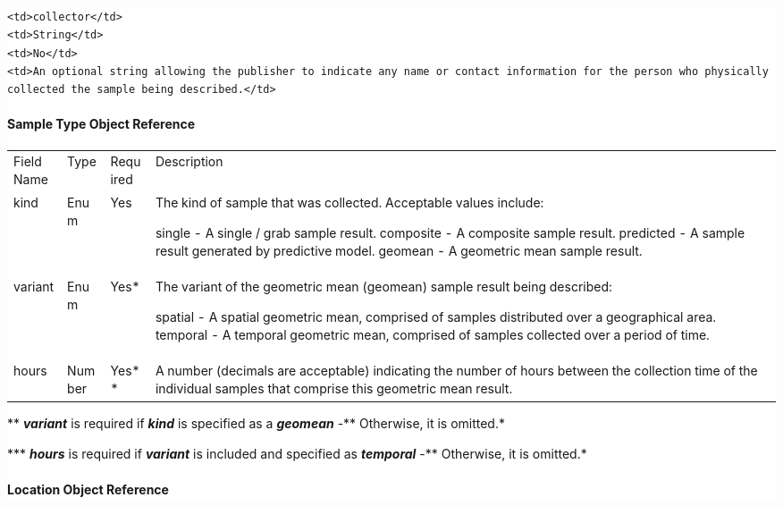     <td>collector</td>
    <td>String</td>
    <td>No</td>
    <td>An optional string allowing the publisher to indicate any name or contact information for the person who physically collected the sample being described.</td>
  </tr>
</table>


#### Sample Type Object Reference

<table>
  <tr>
    <td>Field Name</td>
    <td>Type</td>
    <td>Required</td>
    <td>Description</td>
  </tr>
  <tr>
    <td>kind</td>
    <td>Enum</td>
    <td>Yes</td>
    <td>The kind of sample that was collected. Acceptable values include:

single - A single / grab sample result.
composite -  A composite sample result.
predicted -  A sample result generated by predictive model.
geomean - A geometric mean sample result.</td>
  </tr>
  <tr>
    <td>variant</td>
    <td>Enum</td>
    <td>Yes*</td>
    <td>The variant of the geometric mean (geomean) sample result being described:

spatial - A spatial geometric mean, comprised of samples distributed over a geographical area.
temporal - A temporal geometric mean, comprised of samples collected over a period of time.</td>
  </tr>
  <tr>
    <td>hours</td>
    <td>Number</td>
    <td>Yes**</td>
    <td>A number (decimals are acceptable) indicating the number of hours between the collection time of the individual samples that comprise this geometric mean result.</td>
  </tr>
</table>


** ***_variant_*** is required if ***_kind_*** is specified as a ***_geomean_*** -** Otherwise, it is omitted.*

*** ***_hours_*** is required if ***_variant_*** is included and specified as ***_temporal_*** -** Otherwise, it is omitted.*

#### Location Object Reference
